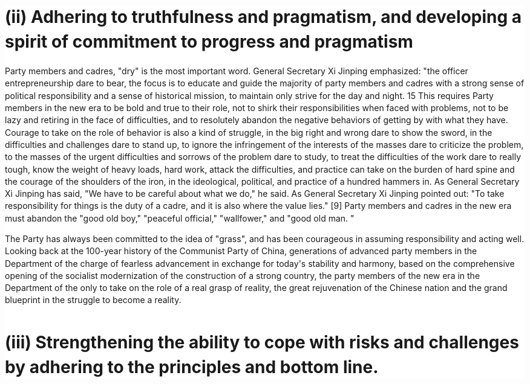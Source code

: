 #

#

# (ii) Adhering to truthfulness and pragmatism, and developing a spirit of commitment to progress and pragmatism

Party members and cadres, "dry" is the most important word. General Secretary Xi Jinping emphasized: "the officer
entrepreneurship dare to bear, the focus is to educate and guide the majority of party members and cadres with a strong
sense of political responsibility and a sense of historical mission, to maintain only strive for the day and night. 15
This requires Party members in the new era to be bold and true to their role, not to shirk their responsibilities when
faced with problems, not to be lazy and retiring in the face of difficulties, and to resolutely abandon the negative
behaviors of getting by with what they have. Courage to take on the role of behavior is also a kind of struggle, in the
big right and wrong dare to show the sword, in the difficulties and challenges dare to stand up, to ignore the
infringement of the interests of the masses dare to criticize the problem, to the masses of the urgent difficulties and
sorrows of the problem dare to study, to treat the difficulties of the work dare to really tough, know the weight of heavy
loads, hard work, attack the difficulties, and practice can take on the burden of hard spine and the courage of the
shoulders of the iron, in the ideological, political, and practice of a hundred hammers in. As General Secretary Xi
Jinping has said, "We have to be careful about what we do," he said. As General Secretary Xi Jinping pointed out: "To
take responsibility for things is the duty of a cadre, and it is also where the value lies." [9] Party members and
cadres in the new era must abandon the "good old boy," "peaceful official," "wallfower," and "good old man. " 

The Party has always been committed to the idea of "grass", and has been courageous in assuming responsibility and
acting well. Looking back at the 100-year history of the Communist Party of China, generations of advanced party members
in the Department of the charge of fearless advancement in exchange for today's stability and harmony, based on the
comprehensive opening of the socialist modernization of the construction of a strong country, the party members of the
new era in the Department of the only to take on the role of a real grasp of reality, the great rejuvenation of the
Chinese nation and the grand blueprint in the struggle to become a reality.

# (iii) Strengthening the ability to cope with risks and challenges by adhering to the principles and bottom line.
